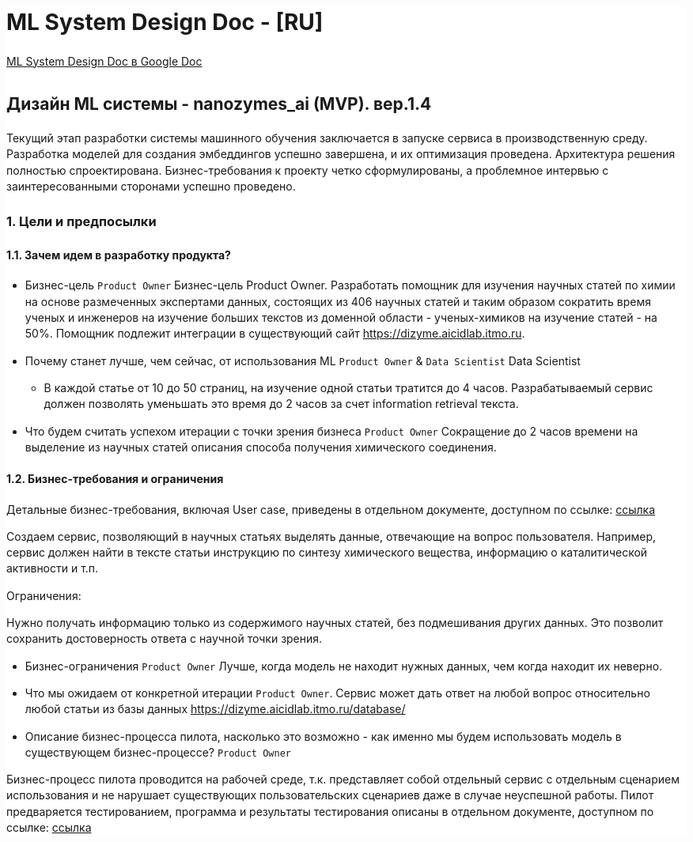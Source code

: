 # ML System Design Doc - [RU]
[ML System Design Doc в Google Doc](https://docs.google.com/document/d/1CI9ggCAFSKsd5e3XjWmvZ4EXBDerGNPkh2qS21IPdIg/edit?usp=sharing)
## Дизайн ML системы - nanozymes_ai (MVP). вер.1.4 </h1>

Текущий этап разработки системы машинного обучения заключается в запуске сервиса в производственную среду. Разработка моделей для создания эмбеддингов успешно завершена, и их оптимизация проведена. Архитектура решения полностью спроектирована. Бизнес-требования к проекту четко сформулированы, а проблемное интервью с заинтересованными сторонами успешно проведено.

### 1. Цели и предпосылки
#### 1.1. Зачем идем в разработку продукта?
- Бизнес-цель `Product Owner`  Бизнес-цель Product Owner. Разработать помощник для изучения научных статей по химии на основе размеченных экспертами данных, состоящих из 406 научных статей и таким образом сократить  время ученых и инженеров на изучение больших текстов из доменной области - ученых-химиков на изучение статей - на 50%. Помощник подлежит интеграции в существующий сайт https://dizyme.aicidlab.itmo.ru.


- Почему станет лучше, чем сейчас, от использования ML `Product Owner` & `Data Scientist` Data Scientist 
  - В каждой статье от 10 до 50 страниц, на изучение одной статьи тратится до 4 часов. Разрабатываемый сервис должен позволять уменьшать это время до 2 часов за счет information retrieval текста.

- Что будем считать успехом итерации с точки зрения бизнеса `Product Owner` Сокращение до 2 часов времени на выделение из научных статей описания способа получения химического соединения.
  
#### 1.2. Бизнес-требования и ограничения

Детальные бизнес-требования, включая User case, приведены в отдельном документе, доступном по ссылке: [ссылка](https://docs.google.com/document/d/1wzRkxla2tKxWpdSKJyNufT7vK5zfY5HU0-tbEOxiyjY/edit?usp=sharing)

Создаем сервис, позволяющий в научных статьях выделять данные, отвечающие на вопрос пользователя. Например, сервис должен найти в тексте статьи инструкцию по синтезу химического вещества, информацию о каталитической активности и т.п.

Ограничения:

Нужно получать информацию только из содержимого научных статей, без подмешивания других данных. Это позволит сохранить достоверность ответа с научной точки зрения.

- Бизнес-ограничения `Product Owner`  Лучше, когда модель не находит нужных данных, чем когда находит их неверно.

- Что мы ожидаем от конкретной итерации `Product Owner`. Сервис может дать ответ на любой вопрос относительно любой статьи из базы данных https://dizyme.aicidlab.itmo.ru/database/
  
- Описание бизнес-процесса пилота, насколько это возможно - как именно мы будем использовать модель в существующем бизнес-процессе? `Product Owner`

Бизнес-процесс пилота проводится на рабочей среде, т.к. представляет собой отдельный сервис с отдельным сценарием использования и не нарушает существующих пользовательских сценариев даже в случае неуспешной работы.
Пилот предваряется тестированием, программа и результаты тестирования описаны  в отдельном документе, доступном по ссылке: [ссылка](https://docs.google.com/document/d/1e3Ra_L9b0mVouIHQA7WWUyZv06V_0ZWRHS-J0tQwqHw/edit?usp=sharing)
   
